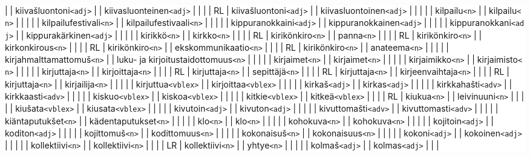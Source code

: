 |  | kiivašluontoni`<adj>` |  | kiivasluonteinen`<adj>` |  | |
| RL | kiivašluontoni`<adj>` |  | kiivasluontoinen`<adj>` |  | |
|  | kilpailu`<n>` |  | kilpailu`<n>` |  | |
|  | kilpailufestivali`<n>` |  | kilpailufestivaali`<n>` |  | |
|  | kippuranokkaini`<adj>` |  | kippuranokkainen`<adj>` |  | |
|  | kippuranokkani`<adj>` |  | kippurakärkinen`<adj>` |  | |
|  | kirikkö`<n>` |  | kirkko`<n>` |  | |
| RL | kirikönkiro`<n>` |  | panna`<n>` |  | |
| RL | kirikönkiro`<n>` |  | kirkonkirous`<n>` |  | |
| RL | kirikönkiro`<n>` |  | ekskommunikaatio`<n>` |  | |
| RL | kirikönkiro`<n>` |  | anateema`<n>` |  | |
|  | kirjahmalttamattomuš`<n>` |  | luku- ja kirjoitustaidottomuus`<n>` |  | |
|  | kirjaimet`<n>` |  | kirjaimet`<n>` |  | |
|  | kirjaimikko`<n>` |  | kirjaimisto`<n>` |  | |
|  | kirjuttaja`<n>` |  | kirjoittaja`<n>` |  | |
| RL | kirjuttaja`<n>` |  | sepittäjä`<n>` |  | |
| RL | kirjuttaja`<n>` |  | kirjeenvaihtaja`<n>` |  | |
| RL | kirjuttaja`<n>` |  | kirjailija`<n>` |  | |
|  | kirjuttua`<vblex>` |  | kirjoittaa`<vblex>` |  | |
|  | kirkaš`<adj>` |  | kirkas`<adj>` |  | |
|  | kirkkahašti`<adv>` |  | kirkkaasti`<adv>` |  | |
|  | kiskuo`<vblex>` |  | kiskoa`<vblex>` |  | |
|  | kitkie`<vblex>` |  | kitkeä`<vblex>` |  | |
| RL | kiukua`<n>` |  | leivinuuni`<n>` |  | |
|  | kiušata`<vblex>` |  | kiusata`<vblex>` |  | |
|  | kivutoin`<adj>` |  | kivuton`<adj>` |  | |
|  | kivuttomašti`<adv>` |  | kivuttomasti`<adv>` |  | |
|  | kiäntaputukšet`<n>` |  | kädentaputukset`<n>` |  | |
|  | klo`<n>` |  | klo`<n>` |  | |
|  | kohokuva`<n>` |  | kohokuva`<n>` |  | |
|  | kojitoin`<adj>` |  | koditon`<adj>` |  | |
|  | kojittomuš`<n>` |  | kodittomuus`<n>` |  | |
|  | kokonaisuš`<n>` |  | kokonaisuus`<n>` |  | |
|  | kokoni`<adj>` |  | kokoinen`<adj>` |  | |
|  | kollektiivi`<n>` |  | kollektiivi`<n>` |  | |
| LR | kollektiivi`<n>` |  | yhtye`<n>` |  | |
|  | kolmaš`<adj>` |  | kolmas`<adj>` |  | |
